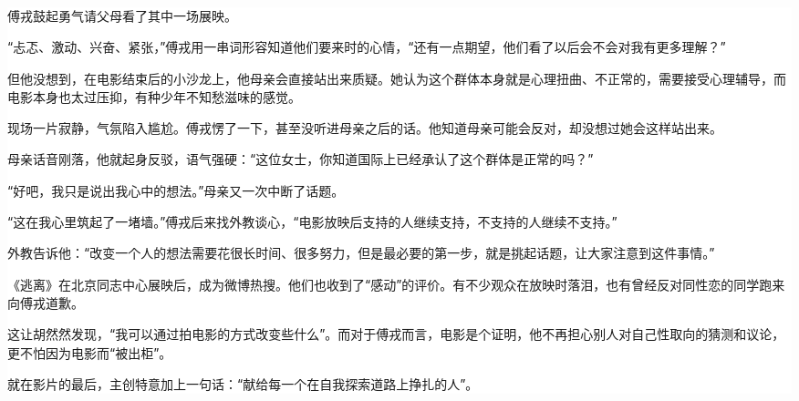 傅戎鼓起勇气请父母看了其中一场展映。

“忐忑、激动、兴奋、紧张，”傅戎用一串词形容知道他们要来时的心情，“还有一点期望，他们看了以后会不会对我有更多理解？”

但他没想到，在电影结束后的小沙龙上，他母亲会直接站出来质疑。她认为这个群体本身就是心理扭曲、不正常的，需要接受心理辅导，而电影本身也太过压抑，有种少年不知愁滋味的感觉。

现场一片寂静，气氛陷入尴尬。傅戎愣了一下，甚至没听进母亲之后的话。他知道母亲可能会反对，却没想过她会这样站出来。

母亲话音刚落，他就起身反驳，语气强硬：“这位女士，你知道国际上已经承认了这个群体是正常的吗？”

“好吧，我只是说出我心中的想法。”母亲又一次中断了话题。

“这在我心里筑起了一堵墙。”傅戎后来找外教谈心，“电影放映后支持的人继续支持，不支持的人继续不支持。”

外教告诉他：“改变一个人的想法需要花很长时间、很多努力，但是最必要的第一步，就是挑起话题，让大家注意到这件事情。”

《逃离》在北京同志中心展映后，成为微博热搜。他们也收到了“感动”的评价。有不少观众在放映时落泪，也有曾经反对同性恋的同学跑来向傅戎道歉。

这让胡然然发现，“我可以通过拍电影的方式改变些什么”。而对于傅戎而言，电影是个证明，他不再担心别人对自己性取向的猜测和议论，更不怕因为电影而“被出柜”。

就在影片的最后，主创特意加上一句话：“献给每一个在自我探索道路上挣扎的人”。 

